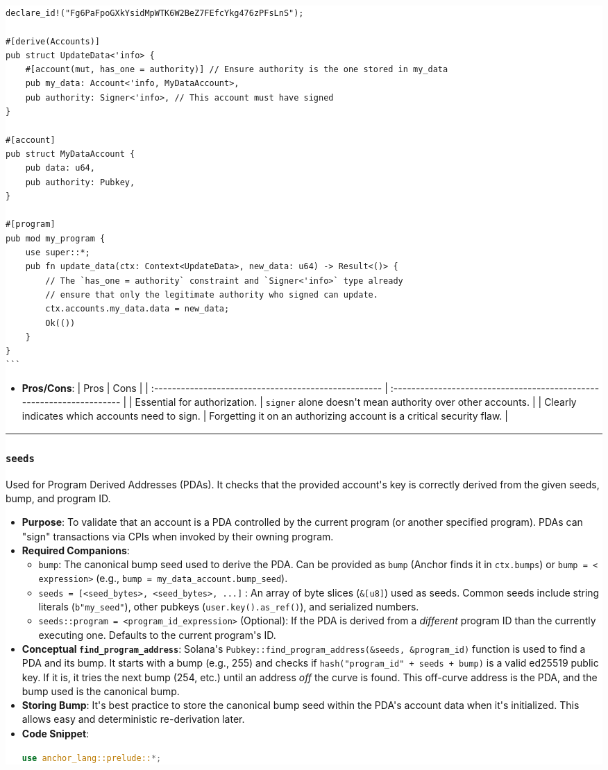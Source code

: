     declare_id!("Fg6PaFpoGXkYsidMpWTK6W2BeZ7FEfcYkg476zPFsLnS");

    #[derive(Accounts)]
    pub struct UpdateData<'info> {
        #[account(mut, has_one = authority)] // Ensure authority is the one stored in my_data
        pub my_data: Account<'info, MyDataAccount>,
        pub authority: Signer<'info>, // This account must have signed
    }

    #[account]
    pub struct MyDataAccount {
        pub data: u64,
        pub authority: Pubkey,
    }

    #[program]
    pub mod my_program {
        use super::*;
        pub fn update_data(ctx: Context<UpdateData>, new_data: u64) -> Result<()> {
            // The `has_one = authority` constraint and `Signer<'info>` type already
            // ensure that only the legitimate authority who signed can update.
            ctx.accounts.my_data.data = new_data;
            Ok(())
        }
    }
    ```
* **Pros/Cons**:
    | Pros                                                 | Cons                                                                  |
    | :--------------------------------------------------- | :-------------------------------------------------------------------- |
    | Essential for authorization.                         | `signer` alone doesn't mean authority over other accounts.            |
    | Clearly indicates which accounts need to sign.       | Forgetting it on an authorizing account is a critical security flaw. |

---

### **`seeds`**
Used for Program Derived Addresses (PDAs). It checks that the provided account's key is correctly derived from the given seeds, bump, and program ID.

* **Purpose**: To validate that an account is a PDA controlled by the current program (or another specified program). PDAs can "sign" transactions via CPIs when invoked by their owning program.
* **Required Companions**:
    * `bump`: The canonical bump seed used to derive the PDA. Can be provided as `bump` (Anchor finds it in `ctx.bumps`) or `bump = <expression>` (e.g., `bump = my_data_account.bump_seed`).
    * `seeds = [<seed_bytes>, <seed_bytes>, ...]` : An array of byte slices (`&[u8]`) used as seeds. Common seeds include string literals (`b"my_seed"`), other pubkeys (`user.key().as_ref()`), and serialized numbers.
    * `seeds::program = <program_id_expression>` (Optional): If the PDA is derived from a *different* program ID than the currently executing one. Defaults to the current program's ID.
* **Conceptual `find_program_address`**: Solana's `Pubkey::find_program_address(&seeds, &program_id)` function is used to find a PDA and its bump. It starts with a bump (e.g., 255) and checks if `hash("program_id" + seeds + bump)` is a valid ed25519 public key. If it is, it tries the next bump (254, etc.) until an address *off* the curve is found. This off-curve address is the PDA, and the bump used is the canonical bump.
* **Storing Bump**: It's best practice to store the canonical bump seed within the PDA's account data when it's initialized. This allows easy and deterministic re-derivation later.
* **Code Snippet**:
    ```rust
    use anchor_lang::prelude::*;
